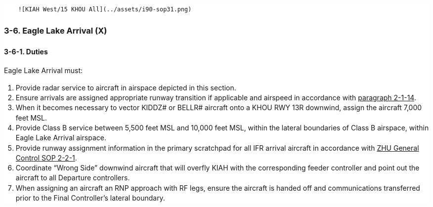         ![KIAH West/15 KHOU All](../assets/i90-sop31.png)

### 3-6. Eagle Lake Arrival (X)
#### 3-6-1. Duties
Eagle Lake Arrival must:

1. Provide radar service to aircraft in airspace depicted in this section.
2. Ensure arrivals are assigned appropriate runway transition if applicable and airspeed in accordance with [paragraph 2-1-14](#2-1-14-arrival-runway-assignments).
3. When it becomes necessary to vector KIDDZ# or BELLR# aircraft onto a KHOU RWY 13R downwind, assign the aircraft 7,000 feet MSL.
4. Provide Class B service between 5,500 feet MSL and 10,000 feet MSL, within the lateral boundaries of Class B airspace, within Eagle Lake Arrival airspace.
5. Provide runway assignment information in the primary scratchpad for all IFR arrival aircraft in accordance with [ZHU General Control SOP 2-2-1](../sop/general-control-sop.md#2-2-1-ifr-arrivals).
6. Coordinate “Wrong Side” downwind aircraft that will overfly KIAH with the corresponding feeder controller and point out the aircraft to all Departure controllers.
7. When assigning an aircraft an RNP approach with RF legs, ensure the aircraft is handed off and communications transferred prior to the Final Controller’s lateral boundary.
